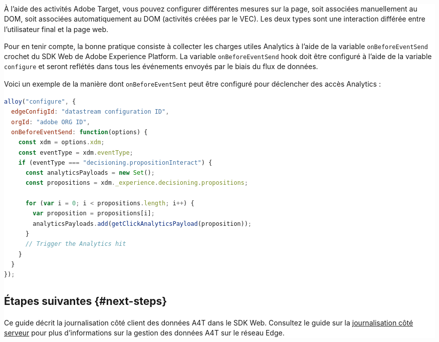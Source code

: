 À l’aide des activités Adobe Target, vous pouvez configurer différentes mesures sur la page, soit associées manuellement au DOM, soit associées automatiquement au DOM (activités créées par le VEC). Les deux types sont une interaction différée entre l’utilisateur final et la page web.

Pour en tenir compte, la bonne pratique consiste à collecter les charges utiles Analytics à l’aide de la variable `onBeforeEventSend` crochet du SDK Web de Adobe Experience Platform. La variable `onBeforeEventSend` hook doit être configuré à l’aide de la variable `configure` et seront reflétés dans tous les événements envoyés par le biais du flux de données.

Voici un exemple de la manière dont `onBeforeEventSent` peut être configuré pour déclencher des accès Analytics :

```javascript
alloy("configure", {
  edgeConfigId: "datastream configuration ID",
  orgId: "adobe ORG ID",
  onBeforeEventSend: function(options) {
    const xdm = options.xdm;
    const eventType = xdm.eventType;
    if (eventType === "decisioning.propositionInteract") {
      const analyticsPayloads = new Set();
      const propositions = xdm._experience.decisioning.propositions;

      for (var i = 0; i < propositions.length; i++) {
        var proposition = propositions[i];
        analyticsPayloads.add(getClickAnalyticsPayload(proposition));
      }
      // Trigger the Analytics hit
    }
  }
});
```

## Étapes suivantes {#next-steps}

Ce guide décrit la journalisation côté client des données A4T dans le SDK Web. Consultez le guide sur la [journalisation côté serveur](server-side.md) pour plus d’informations sur la gestion des données A4T sur le réseau Edge.
